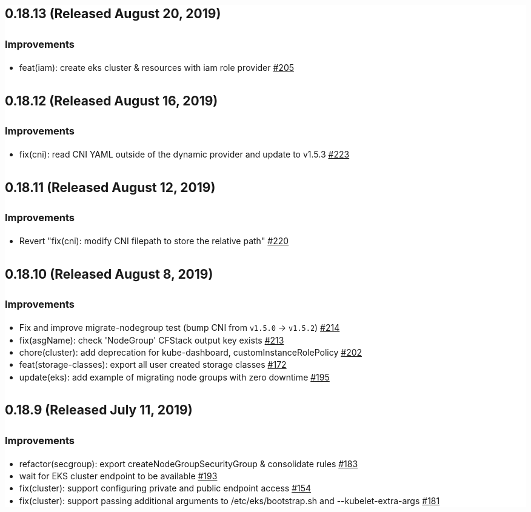 ## 0.18.13 (Released August 20, 2019)

### Improvements

- feat(iam): create eks cluster & resources with iam role provider
  [#205](https://github.com/pulumi/pulumi-eks/pull/205)

## 0.18.12 (Released August 16, 2019)

### Improvements

- fix(cni): read CNI YAML outside of the dynamic provider and update to v1.5.3
  [#223](https://github.com/pulumi/pulumi-eks/pull/223)

## 0.18.11 (Released August 12, 2019)

### Improvements

- Revert "fix(cni): modify CNI filepath to store the relative path"
  [#220](https://github.com/pulumi/pulumi-eks/pull/220)

## 0.18.10 (Released August 8, 2019)

### Improvements

- Fix and improve migrate-nodegroup test (bump CNI from `v1.5.0` -> `v1.5.2`)
  [#214](https://github.com/pulumi/pulumi-eks/pull/214)
- fix(asgName): check 'NodeGroup' CFStack output key exists
  [#213](https://github.com/pulumi/pulumi-eks/pull/213)
- chore(cluster): add deprecation for kube-dashboard, customInstanceRolePolicy
  [#202](https://github.com/pulumi/pulumi-eks/pull/202)
- feat(storage-classes): export all user created storage classes
  [#172](https://github.com/pulumi/pulumi-eks/pull/172)
- update(eks): add example of migrating node groups with zero downtime
  [#195](https://github.com/pulumi/pulumi-eks/pull/195)

## 0.18.9 (Released July 11, 2019)

### Improvements

- refactor(secgroup): export createNodeGroupSecurityGroup & consolidate rules
  [#183](https://github.com/pulumi/pulumi-eks/pull/183)
- wait for EKS cluster endpoint to be available
  [#193](https://github.com/pulumi/pulumi-eks/pull/193)
- fix(cluster): support configuring private and public endpoint access
  [#154](https://github.com/pulumi/pulumi-eks/pull/154)
- fix(cluster): support passing additional arguments to /etc/eks/bootstrap.sh and --kubelet-extra-args
  [#181](https://github.com/pulumi/pulumi-eks/pull/181)
